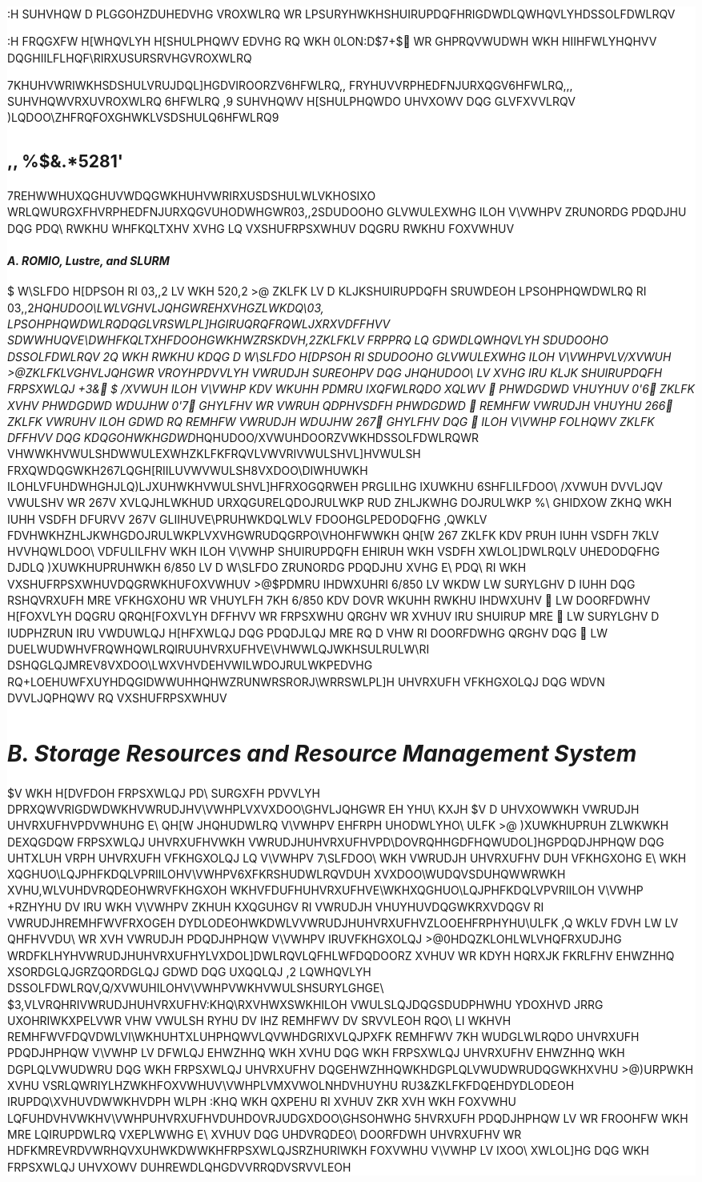  :H SUHVHQW D PLGGOHZDUHEDVHG VROXWLRQ WR LPSURYHWKHSHUIRUPDQFHRIGDWDLQWHQVLYHDSSOLFDWLRQV

 :H FRQGXFW H[WHQVLYH H[SHULPHQWV EDVHG RQ WKH 0LON\:D\$7+$ WR GHPRQVWUDWH WKH HIIHFWLYHQHVV DQGHIILFLHQF\RIRXUSURSRVHGVROXWLRQ

7KHUHVWRIWKHSDSHULVRUJDQL]HGDVIROORZV6HFWLRQ,, FRYHUVVRPHEDFNJURXQGV6HFWLRQ,,, SUHVHQWVRXUVROXWLRQ 6HFWLRQ ,9 SUHVHQWV H[SHULPHQWDO UHVXOWV DQG GLVFXVVLRQV )LQDOO\ZHFRQFOXGHWKLVSDSHULQ6HFWLRQ9

## ,, %$&.*5281'

7REHWWHUXQGHUVWDQGWKHUHVWRIRXUSDSHULWLVKHOSIXO WRLQWURGXFHVRPHEDFNJURXQGVUHODWHGWR03,,2SDUDOOHO GLVWULEXWHG ILOH V\VWHPV ZRUNORDG PDQDJHU DQG PDQ\ RWKHU WHFKQLTXHV XVHG LQ VXSHUFRPSXWHUV DQGRU RWKHU FOXVWHUV

#### *A. ROMIO, Lustre, and SLURM*

$ W\SLFDO H[DPSOH RI 03,,2 LV WKH 520,2 >@ ZKLFK LV D KLJKSHUIRUPDQFH SRUWDEOH LPSOHPHQWDWLRQ RI 03,,2*HQHUDOO\LWLVGHVLJQHGWREHXVHGZLWKDQ\03, LPSOHPHQWDWLRQDQGLVRSWLPL]HGIRUQRQFRQWLJXRXVDFFHVV SDWWHUQVE\DWHFKQLTXHFDOOHGWKHWZRSKDVH,2ZKLFKLV FRPPRQ LQ GDWDLQWHQVLYH SDUDOOHO DSSOLFDWLRQV 2Q WKH RWKHU KDQG D W\SLFDO H[DPSOH RI SDUDOOHO GLVWULEXWHG ILOH V\VWHPVLV/XVWUH >@ZKLFKLVGHVLJQHGWR VROYHPDVVLYH VWRUDJH SUREOHPV DQG JHQHUDOO\ LV XVHG IRU KLJK SHUIRUPDQFH FRPSXWLQJ +3& $ /XVWUH ILOH V\VWHP KDV WKUHH PDMRU IXQFWLRQDO XQLWV  PHWDGDWD VHUYHUV 0'6 ZKLFK XVHV PHWDGDWD WDUJHW 0'7 GHYLFHV WR VWRUH QDPHVSDFH PHWDGDWD  REMHFW VWRUDJH VHUYHU 266 ZKLFK VWRUHV ILOH GDWD RQ REMHFW VWRUDJH WDUJHW 267 GHYLFHV DQG  ILOH V\VWHP FOLHQWV ZKLFK DFFHVV DQG KDQGOHWKHGDWD*HQHUDOO\/XVWUHDOORZVWKHDSSOLFDWLRQWR VHWWKHVWULSHDWWULEXWHZKLFKFRQVLVWVRIVWULSHVL]HVWULSH FRXQWDQGWKH267LQGH[RIILUVWVWULSH8VXDOO\DIWHUWKH ILOHLVFUHDWHGHJLQ)LJXUHWKHVWULSHVL]HFRXOGQRWEH PRGLILHG IXUWKHU 6SHFLILFDOO\ /XVWUH DVVLJQV VWULSHV WR 267V XVLQJHLWKHUD URXQGURELQDOJRULWKP RUD ZHLJKWHG DOJRULWKP %\ GHIDXOW ZKHQ WKH IUHH VSDFH DFURVV 267V GLIIHUVE\PRUHWKDQLWLV FDOOHGLPEDODQFHG ,QWKLV FDVHWKHZHLJKWHGDOJRULWKPLVXVHGWRUDQGRPO\VHOHFWWKH QH[W 267 ZKLFK KDV PRUH IUHH VSDFH 7KLV HVVHQWLDOO\ VDFULILFHV WKH ILOH V\VWHP SHUIRUPDQFH EHIRUH WKH VSDFH XWLOL]DWLRQLV UHEDODQFHG DJDLQ )XUWKHUPRUHWKH 6/850 LV D W\SLFDO ZRUNORDG PDQDJHU XVHG E\ PDQ\ RI WKH VXSHUFRPSXWHUVDQGRWKHUFOXVWHUV >@$PDMRU IHDWXUHRI 6/850 LV WKDW LW SURYLGHV D IUHH DQG RSHQVRXUFH MRE VFKHGXOHU WR VHUYLFH 7KH 6/850 KDV DOVR WKUHH RWKHU IHDWXUHV  LW DOORFDWHV H[FOXVLYH DQGRU QRQH[FOXVLYH DFFHVV WR FRPSXWHU QRGHV WR XVHUV IRU SHUIRUP MRE  LW SURYLGHV D IUDPHZRUN IRU VWDUWLQJ H[HFXWLQJ DQG PDQDJLQJ MRE RQ D VHW RI DOORFDWHG QRGHV DQG  LW DUELWUDWHVFRQWHQWLRQIRUUHVRXUFHVE\VHWWLQJWKHSULRULW\RI DSHQGLQJMREV8VXDOO\LWXVHVDEHVWILWDOJRULWKPEDVHG RQ+LOEHUWFXUYHDQGIDWWUHHQHWZRUNWRSRORJ\WRRSWLPL]H UHVRXUFH VFKHGXOLQJ DQG WDVN DVVLJQPHQWV RQ VXSHUFRPSXWHUV

# *B. Storage Resources and Resource Management System*

$V WKH H[DVFDOH FRPSXWLQJ PD\ SURGXFH PDVVLYH DPRXQWVRIGDWDWKHVWRUDJHV\VWHPLVXVXDOO\GHVLJQHGWR EH YHU\ KXJH $V D UHVXOWWKH VWRUDJH UHVRXUFHVPDVWHUHG E\ QH[W JHQHUDWLRQ V\VWHPV EHFRPH UHODWLYHO\ ULFK >@ )XUWKHUPRUH ZLWKWKH DEXQGDQW FRPSXWLQJ UHVRXUFHVWKH VWRUDJHUHVRXUFHVPD\DOVRQHHGDFHQWUDOL]HGPDQDJHPHQW DQG UHTXLUH VRPH UHVRXUFH VFKHGXOLQJ LQ V\VWHPV 7\SLFDOO\ WKH VWRUDJH UHVRXUFHV DUH VFKHGXOHG E\ WKH XQGHUO\LQJPHFKDQLVPRIILOHV\VWHPV6XFKRSHUDWLRQVDUH XVXDOO\WUDQVSDUHQWWRWKH XVHU,WLVUHDVRQDEOHWRVFKHGXOH WKHVFDUFHUHVRXUFHVE\WKHXQGHUO\LQJPHFKDQLVPVRIILOH V\VWHP +RZHYHU DV IRU WKH V\VWHPV ZKHUH KXQGUHGV RI VWRUDJH VHUYHUVDQGWKRXVDQGV RI VWRUDJHREMHFWVFRXOGEH DYDLODEOHWKDWLVVWRUDJHUHVRXUFHVZLOOEHFRPHYHU\ULFK ,Q WKLV FDVH LW LV QHFHVVDU\ WR XVH VWRUDJH PDQDJHPHQW V\VWHPV IRUVFKHGXOLQJ >@0HDQZKLOHLWLVHQFRXUDJHG WRDFKLHYHVWRUDJHUHVRXUFHYLVXDOL]DWLRQVLQFHLWFDQDOORZ XVHUV WR KDYH HQRXJK FKRLFHV EHWZHHQ XSORDGLQJGRZQORDGLQJ GDWD DQG UXQQLQJ ,2 LQWHQVLYH DSSOLFDWLRQV,Q/XVWUHILOHV\VWHPVWKHVWULSHSURYLGHGE\ $3,VLVRQHRIVWRUDJHUHVRXUFHV:KHQ\RXVHWXSWKHILOH VWULSLQJDQGSDUDPHWHU YDOXHVD JRRG UXOHRIWKXPELVWR VHW VWULSH RYHU DV IHZ REMHFWV DV SRVVLEOH RQO\ LI WKHVH REMHFWVFDQVDWLVI\WKHUHTXLUHPHQWVLQVWHDGRIXVLQJPXFK REMHFWV 7KH WUDGLWLRQDO UHVRXUFH PDQDJHPHQW V\VWHP LV DFWLQJ EHWZHHQ WKH XVHU DQG WKH FRPSXWLQJ UHVRXUFHV EHWZHHQ WKH DGPLQLVWUDWRU DQG WKH FRPSXWLQJ UHVRXUFHV DQGEHWZHHQWKHDGPLQLVWUDWRUDQGWKHXVHU >@)URPWKH XVHU
VSRLQWRIYLHZWKHFOXVWHUV\VWHPLVMXVWOLNHDVHUYHU RU3&ZKLFKFDQEHDYDLODEOH IRUPDQ\XVHUVDWWKHVDPH WLPH :KHQ WKH QXPEHU RI XVHUV ZKR XVH WKH FOXVWHU LQFUHDVHVWKHV\VWHPUHVRXUFHVDUHDOVRJUDGXDOO\GHSOHWHG 5HVRXUFH PDQDJHPHQW LV WR FROOHFW WKH MRE LQIRUPDWLRQ VXEPLWWHG E\ XVHUV DQG UHDVRQDEO\ DOORFDWH UHVRXUFHV WR HDFKMREVRDVWRHQVXUHWKDWWKHFRPSXWLQJSRZHURIWKH FOXVWHU V\VWHP LV IXOO\ XWLOL]HG DQG WKH FRPSXWLQJ UHVXOWV DUHREWDLQHGDVVRRQDVSRVVLEOH
